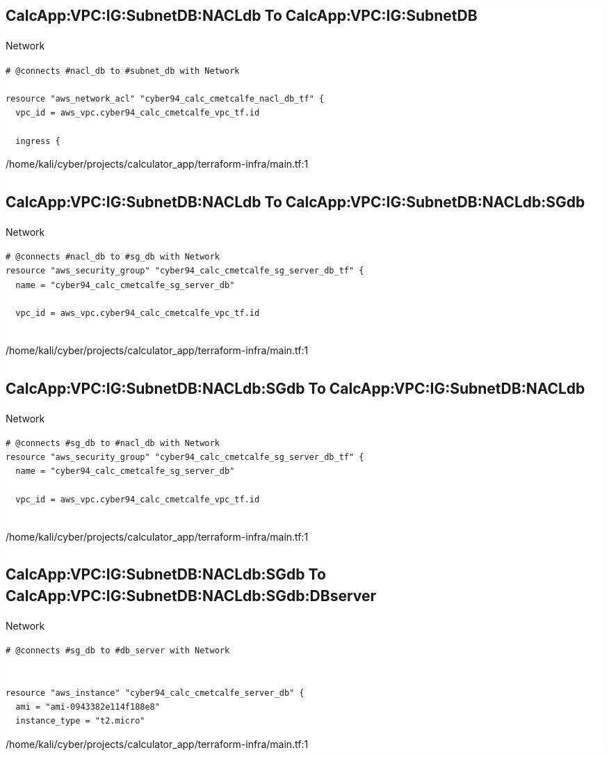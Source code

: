 ## CalcApp:VPC:IG:SubnetDB:NACLdb To CalcApp:VPC:IG:SubnetDB
Network

```
# @connects #nacl_db to #subnet_db with Network

resource "aws_network_acl" "cyber94_calc_cmetcalfe_nacl_db_tf" {
  vpc_id = aws_vpc.cyber94_calc_cmetcalfe_vpc_tf.id

  ingress {

```
/home/kali/cyber/projects/calculator_app/terraform-infra/main.tf:1

## CalcApp:VPC:IG:SubnetDB:NACLdb To CalcApp:VPC:IG:SubnetDB:NACLdb:SGdb
Network

```
# @connects #nacl_db to #sg_db with Network
resource "aws_security_group" "cyber94_calc_cmetcalfe_sg_server_db_tf" {
  name = "cyber94_calc_cmetcalfe_sg_server_db"

  vpc_id = aws_vpc.cyber94_calc_cmetcalfe_vpc_tf.id


```
/home/kali/cyber/projects/calculator_app/terraform-infra/main.tf:1

## CalcApp:VPC:IG:SubnetDB:NACLdb:SGdb To CalcApp:VPC:IG:SubnetDB:NACLdb
Network

```
# @connects #sg_db to #nacl_db with Network
resource "aws_security_group" "cyber94_calc_cmetcalfe_sg_server_db_tf" {
  name = "cyber94_calc_cmetcalfe_sg_server_db"

  vpc_id = aws_vpc.cyber94_calc_cmetcalfe_vpc_tf.id


```
/home/kali/cyber/projects/calculator_app/terraform-infra/main.tf:1

## CalcApp:VPC:IG:SubnetDB:NACLdb:SGdb To CalcApp:VPC:IG:SubnetDB:NACLdb:SGdb:DBserver
Network

```
# @connects #sg_db to #db_server with Network


resource "aws_instance" "cyber94_calc_cmetcalfe_server_db" {
  ami = "ami-0943382e114f188e8"
  instance_type = "t2.micro"

```
/home/kali/cyber/projects/calculator_app/terraform-infra/main.tf:1
